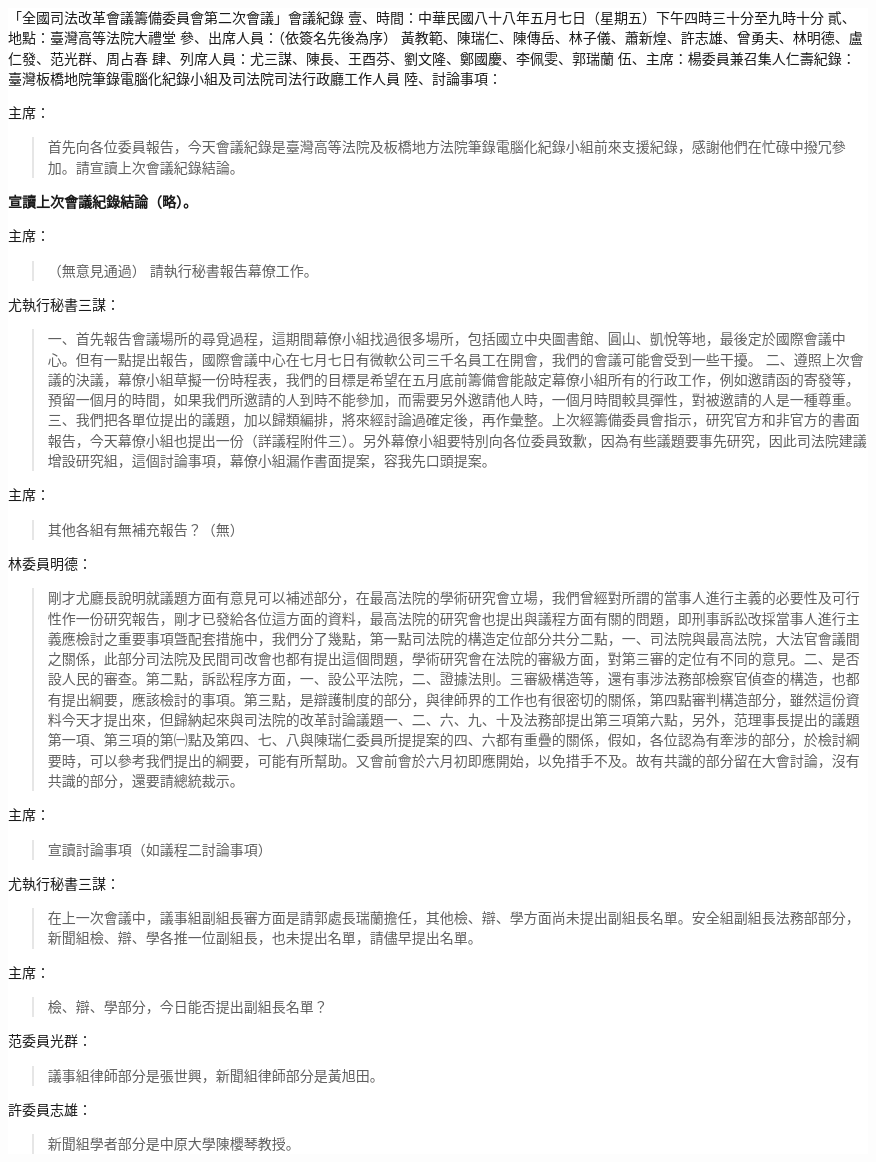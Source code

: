 「全國司法改革會議籌備委員會第二次會議」會議紀錄
壹、時間：中華民國八十八年五月七日（星期五）下午四時三十分至九時十分
貳、地點：臺灣高等法院大禮堂
參、出席人員：（依簽名先後為序）
黃教範、陳瑞仁、陳傳岳、林子儀、蕭新煌、許志雄、曾勇夫、林明德、盧仁發、范光群、周占春
肆、列席人員：尤三謀、陳長、王酉芬、劉文隆、鄭國慶、李佩雯、郭瑞蘭
伍、主席：楊委員兼召集人仁壽紀錄：臺灣板橋地院筆錄電腦化紀錄小組及司法院司法行政廳工作人員
陸、討論事項：

主席：

> 首先向各位委員報告，今天會議紀錄是臺灣高等法院及板橋地方法院筆錄電腦化紀錄小組前來支援紀錄，感謝他們在忙碌中撥冗參加。請宣讀上次會議紀錄結論。

**宣讀上次會議紀錄結論（略）。**

主席：

> （無意見通過）
請執行秘書報告幕僚工作。

尤執行秘書三謀：

> 一、首先報告會議場所的尋覓過程，這期間幕僚小組找過很多場所，包括國立中央圖書館、圓山、凱悅等地，最後定於國際會議中心。但有一點提出報告，國際會議中心在七月七日有微軟公司三千名員工在開會，我們的會議可能會受到一些干擾。
二、遵照上次會議的決議，幕僚小組草擬一份時程表，我們的目標是希望在五月底前籌備會能敲定幕僚小組所有的行政工作，例如邀請函的寄發等，預留一個月的時間，如果我們所邀請的人到時不能參加，而需要另外邀請他人時，一個月時間較具彈性，對被邀請的人是一種尊重。
三、我們把各單位提出的議題，加以歸類編排，將來經討論過確定後，再作彙整。上次經籌備委員會指示，研究官方和非官方的書面報告，今天幕僚小組也提出一份（詳議程附件三）。另外幕僚小組要特別向各位委員致歉，因為有些議題要事先研究，因此司法院建議增設研究組，這個討論事項，幕僚小組漏作書面提案，容我先口頭提案。

主席：

> 其他各組有無補充報告？（無）

林委員明德：

> 剛才尤廳長說明就議題方面有意見可以補述部分，在最高法院的學術研究會立場，我們曾經對所謂的當事人進行主義的必要性及可行性作一份研究報告，剛才已發給各位這方面的資料，最高法院的研究會也提出與議程方面有關的問題，即刑事訴訟改採當事人進行主義應檢討之重要事項曁配套措施中，我們分了幾點，第一點司法院的構造定位部分共分二點，一、司法院與最高法院，大法官會議間之關係，此部分司法院及民間司改會也都有提出這個問題，學術研究會在法院的審級方面，對第三審的定位有不同的意見。二、是否設人民的審查。第二點，訴訟程序方面，一、設公平法院，二、證據法則。三審級構造等，還有事涉法務部檢察官偵查的構造，也都有提出綱要，應該檢討的事項。第三點，是辯護制度的部分，與律師界的工作也有很密切的關係，第四點審判構造部分，雖然這份資料今天才提出來，但歸納起來與司法院的改革討論議題一、二、六、九、十及法務部提出第三項第六點，另外，范理事長提出的議題第一項、第三項的第㈠點及第四、七、八與陳瑞仁委員所提提案的四、六都有重疊的關係，假如，各位認為有牽涉的部分，於檢討綱要時，可以參考我們提出的綱要，可能有所幫助。又會前會於六月初即應開始，以免措手不及。故有共識的部分留在大會討論，沒有共識的部分，還要請總統裁示。

主席：

> 宣讀討論事項（如議程二討論事項）

尤執行秘書三謀：

> 在上一次會議中，議事組副組長審方面是請郭處長瑞蘭擔任，其他檢、辯、學方面尚未提出副組長名單。安全組副組長法務部部分，新聞組檢、辯、學各推一位副組長，也未提出名單，請儘早提出名單。

主席：

> 檢、辯、學部分，今日能否提出副組長名單？

范委員光群：

> 議事組律師部分是張世興，新聞組律師部分是黃旭田。

許委員志雄：

> 新聞組學者部分是中原大學陳櫻琴教授。
